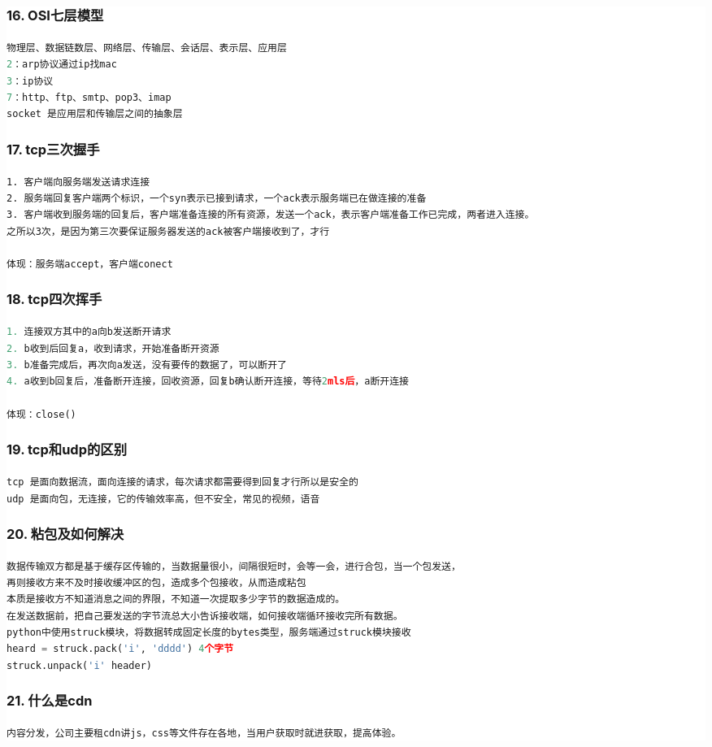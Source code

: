 ### 16. OSI七层模型

```python
物理层、数据链数层、网络层、传输层、会话层、表示层、应用层
2：arp协议通过ip找mac
3：ip协议
7：http、ftp、smtp、pop3、imap
socket 是应用层和传输层之间的抽象层
```

### 17. tcp三次握手

```
1. 客户端向服务端发送请求连接
2. 服务端回复客户端两个标识，一个syn表示已接到请求，一个ack表示服务端已在做连接的准备
3. 客户端收到服务端的回复后，客户端准备连接的所有资源，发送一个ack，表示客户端准备工作已完成，两者进入连接。
之所以3次，是因为第三次要保证服务器发送的ack被客户端接收到了，才行

体现：服务端accept，客户端conect
```

### 18. tcp四次挥手

```python
1. 连接双方其中的a向b发送断开请求
2. b收到后回复a，收到请求，开始准备断开资源
3. b准备完成后，再次向a发送，没有要传的数据了，可以断开了
4. a收到b回复后，准备断开连接，回收资源，回复b确认断开连接，等待2mls后，a断开连接

体现：close()
```

### 19. tcp和udp的区别

```python
tcp 是面向数据流，面向连接的请求，每次请求都需要得到回复才行所以是安全的
udp 是面向包，无连接，它的传输效率高，但不安全，常见的视频，语音
```

### 20. 粘包及如何解决

```python
数据传输双方都是基于缓存区传输的，当数据量很小，间隔很短时，会等一会，进行合包，当一个包发送，
再则接收方来不及时接收缓冲区的包，造成多个包接收，从而造成粘包
本质是接收方不知道消息之间的界限，不知道一次提取多少字节的数据造成的。
在发送数据前，把自己要发送的字节流总大小告诉接收端，如何接收端循环接收完所有数据。
python中使用struck模块，将数据转成固定长度的bytes类型，服务端通过struck模块接收
heard = struck.pack('i', 'dddd') 4个字节
struck.unpack('i' header)
```

### 21.  什么是cdn

```python
内容分发，公司主要租cdn讲js，css等文件存在各地，当用户获取时就进获取，提高体验。
```
